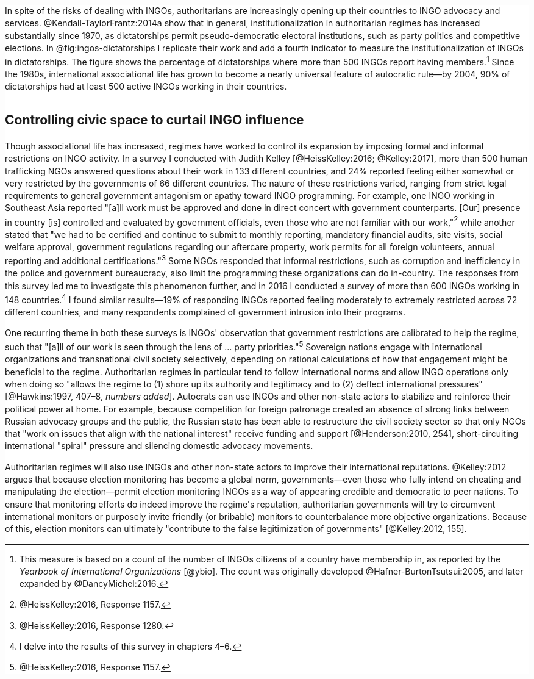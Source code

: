 In spite of the risks of dealing with INGOs, authoritarians are increasingly opening up their countries to INGO advocacy and services. @Kendall-TaylorFrantz:2014a show that in general, institutionalization in authoritarian regimes has increased substantially since 1970, as dictatorships permit pseudo-democratic electoral institutions, such as party politics and competitive elections. In @fig:ingos-dictatorships I replicate their work and add a fourth indicator to measure the institutionalization of INGOs in dictatorships. The figure shows the percentage of dictatorships where more than 500 INGOs report having members.[^14] Since the 1980s, international associational life has grown to become a nearly universal feature of autocratic rule—by 2004, 90% of dictatorships had at least 500 active INGOs working in their countries.

## Controlling civic space to curtail INGO influence

Though associational life has increased, regimes have worked to control its expansion by imposing formal and informal restrictions on INGO activity. In a survey I conducted with Judith Kelley [@HeissKelley:2016; @Kelley:2017], more than 500 human trafficking NGOs answered questions about their work in 133 different countries, and 24% reported feeling either somewhat or very restricted by the governments of 66 different countries. The nature of these restrictions varied, ranging from strict legal requirements to general government antagonism or apathy toward INGO programming. For example, one INGO working in Southeast Asia reported "[a]ll work must be approved and done in direct concert with government counterparts. [Our] presence in country [is] controlled and evaluated by government officials, even those who are not familiar with our work,"[^15] while another stated that "we had to be certified and continue to submit to monthly reporting, mandatory financial audits, site visits, social welfare approval, government regulations regarding our aftercare property, work permits for all foreign volunteers, annual reporting and additional certifications."[^16] Some NGOs responded that informal restrictions, such as corruption and inefficiency in the police and government bureaucracy, also limit the programming these organizations can do in-country. The responses from this survey led me to investigate this phenomenon further, and in 2016 I conducted a survey of more than 600 INGOs working in 148 countries.[^17] I found similar results—19% of responding INGOs reported feeling moderately to extremely restricted across 72 different countries, and many respondents complained of government intrusion into their programs. 

One recurring theme in both these surveys is INGOs' observation that government restrictions are calibrated to help the regime, such that "[a]ll of our work is seen through the lens of … party priorities."[^18] Sovereign nations engage with international organizations and transnational civil society selectively, depending on rational calculations of how that engagement might be beneficial to the regime. Authoritarian regimes in particular tend to follow international norms and allow INGO operations only when doing so "allows the regime to (1) shore up its authority and legitimacy and to (2) deflect international pressures" [@Hawkins:1997, 407–8, *numbers added*]. Autocrats can use INGOs and other non-state actors to stabilize and reinforce their political power at home. For example, because competition for foreign patronage created an absence of strong links between Russian advocacy groups and the public, the Russian state has been able to restructure the civil society sector so that only NGOs that "work on issues that align with the national interest" receive funding and support [@Henderson:2010, 254], short-circuiting international "spiral" pressure and silencing domestic advocacy movements. 

Authoritarian regimes will also use INGOs and other non-state actors to improve their international reputations. @Kelley:2012 argues that because election monitoring has become a global norm, governments—even those who fully intend on cheating and manipulating the election—permit election monitoring INGOs as a way of appearing credible and democratic to peer nations. To ensure that monitoring efforts do indeed improve the regime's reputation, authoritarian governments will try to circumvent international monitors or purposely invite friendly (or bribable) monitors to counterbalance more objective organizations. Because of this, election monitors can ultimately "contribute to the false legitimization of governments" [@Kelley:2012, 155]. 


[^1]:	See "The Price of Protest, So Far,” *The Economist*, July 14, 2011, [http://www.economist.com/blogs/dailychart/2011/07/arab-spring-death-toll](http://www.economist.com/blogs/dailychart/2011/07/arab-spring-death-toll).
[^2]:	See Sarah Carr, "A Firsthand Account: Marching from Shubra to Deaths at Maspero," *Egypt Independent*, October 10, 2011, [http://www.egyptindependent.com/firsthand-account-marching-shubra-deaths-maspero/](http://www.egyptindependent.com/firsthand-account-marching-shubra-deaths-maspero/).
[^3]:	In all, Egyptian security forces raided 17 local and international NGOs. See @FadelWarrick:2011.
[^4]:	See, for instance, ICNL's Civic Freedom Monitor ([http://www.icnl.org/research/monitor/](http://www.icnl.org/research/monitor/)), which provides detailed briefs of the regulatory environment in more than 50 countries, as well as the Carnegie Endowment's regular reports on closing space [@CarothersBrechenmacher:2014; @Carothers:2015].
[^5]:	See also [https://monitor.civicus.org/findings/](https://monitor.civicus.org/findings/).
[^6]:	Cairo Institute for Human Rights Studies, "After 20 years: CIHRS moves its regional and international programs outside Egypt," [http://www.cihrs.org/?p=10298&lang=en](http://www.cihrs.org/?p=10298&lang=en).
[^7]:	See [http://www.ayudahumanitariavenezuela.org](http://www.ayudahumanitariavenezuela.org).
[^8]:	See [http://www.liftinghandsinternational.org](http://www.liftinghandsinternational.org).
[^9]:	Interview 1034, June 30, 2017.
[^10]:	Though it is important to note that NGOs do not represent all of civil society; that is, all NGOs are civil society organizations, but not all civil society organizations are NGOs [@Yerkes:2012, 18].
[^11]:	This trust can also be described in game theoretic terms as a state of equilibrium, where institutional arrangements structure the payoffs such that players have little incentive to move [@Weingast:1997; @Greif:2004; @Calvert:1995].
[^12]:	Defined as "Civil Society I" and "Civil Society II" by @FoleyEdwards:1996.
[^13]:	Antonio Gramsci offers a bleaker view, arguing that civil society actually contributes to "a more subtle and sophisticated form of state power"—one that "serves as an outer perimeter of defense for a hegemonic state" [@Cook:2007, 7, 143].
[^14]:	This measure is based on a count of the number of INGOs citizens of a country have membership in, as reported by the *Yearbook of International Organizations* [@ybio]. The count was originally developed @Hafner-BurtonTsutsui:2005, and later expanded by @DancyMichel:2016.
[^15]:	@HeissKelley:2016, Response 1157.
[^16]:	@HeissKelley:2016, Response 1280.
[^17]:	I delve into the results of this survey in chapters 4–6.
[^18]:	@HeissKelley:2016, Response 1157.
[^19]:	Interview 1053, February 25, 2016.
[^20]:	Interview 1053, February 25, 2016.
[^21]:	The best way to understand the theory is to visit an explorable explanation at [ingorestrictions.org/theory/](https://ingorestrictions.org/theory/) and see the different outcomes dynamically [@Gourarie:2016].
[^22]:	The reserve value or "best alternative to a negotiated agreement" (BATNA) in negotiation theoretic terms.
[^23]:	"Negotiation space" in negotiation theory terms.
[^24]:	The zone of possible agreement (ZOPA) in negotiation theory.
[^25]:	For example, dictatorships will invite international election monitors to oversee an election to gain credibility, while also fully intending to cheat [@Kelley:2012].